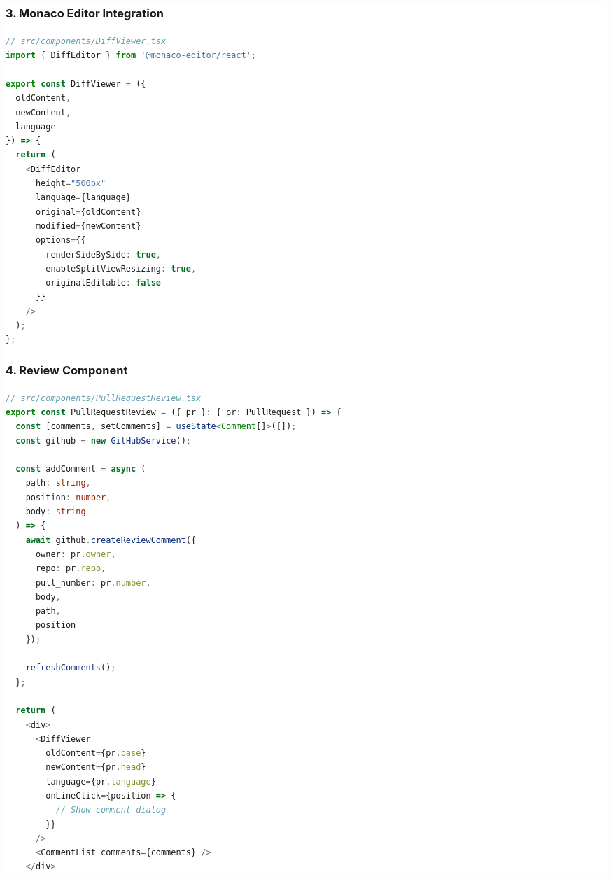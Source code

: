 ### 3. Monaco Editor Integration

```typescript
// src/components/DiffViewer.tsx
import { DiffEditor } from '@monaco-editor/react';

export const DiffViewer = ({ 
  oldContent,
  newContent,
  language
}) => {
  return (
    <DiffEditor
      height="500px"
      language={language}
      original={oldContent}
      modified={newContent}
      options={{
        renderSideBySide: true,
        enableSplitViewResizing: true,
        originalEditable: false
      }}
    />
  );
};
```

### 4. Review Component

```typescript
// src/components/PullRequestReview.tsx
export const PullRequestReview = ({ pr }: { pr: PullRequest }) => {
  const [comments, setComments] = useState<Comment[]>([]);
  const github = new GitHubService();

  const addComment = async (
    path: string,
    position: number,
    body: string
  ) => {
    await github.createReviewComment({
      owner: pr.owner,
      repo: pr.repo,
      pull_number: pr.number,
      body,
      path,
      position
    });
    
    refreshComments();
  };

  return (
    <div>
      <DiffViewer
        oldContent={pr.base}
        newContent={pr.head}
        language={pr.language}
        onLineClick={position => {
          // Show comment dialog
        }}
      />
      <CommentList comments={comments} />
    </div>
```